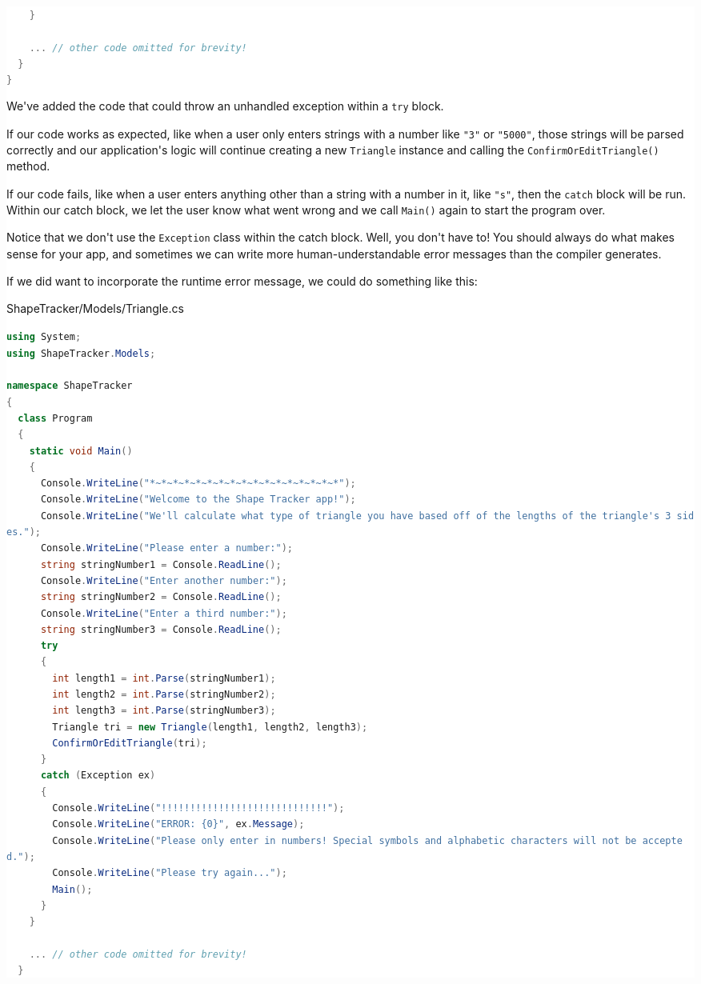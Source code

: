 ```csharp
    }

    ... // other code omitted for brevity!
  }
}
```

We've added the code that could throw an unhandled exception within a `try` block. 

If our code works as expected, like when a user only enters strings with a number like `"3"` or `"5000"`, those strings will be parsed correctly and our application's logic will continue creating a new `Triangle` instance and calling the `ConfirmOrEditTriangle()` method.

If our code fails, like when a user enters anything other than a string with a number in it, like `"s"`, then the `catch` block will be run. Within our catch block, we let the user know what went wrong and we call `Main()` again to start the program over. 

Notice that we don't use the `Exception` class within the catch block. Well, you don't have to! You should always do what makes sense for your app, and sometimes we can write more human-understandable error messages than the compiler generates. 

If we did want to incorporate the runtime error message, we could do something like this:

<div class="filename">ShapeTracker/Models/Triangle.cs</div>

```csharp
using System;
using ShapeTracker.Models;

namespace ShapeTracker
{
  class Program
  {
    static void Main()
    {
      Console.WriteLine("*~*~*~*~*~*~*~*~*~*~*~*~*~*~*~*~*");
      Console.WriteLine("Welcome to the Shape Tracker app!");
      Console.WriteLine("We'll calculate what type of triangle you have based off of the lengths of the triangle's 3 sides.");
      Console.WriteLine("Please enter a number:");
      string stringNumber1 = Console.ReadLine();  
      Console.WriteLine("Enter another number:");
      string stringNumber2 = Console.ReadLine();  
      Console.WriteLine("Enter a third number:");
      string stringNumber3 = Console.ReadLine();  
      try
      {
        int length1 = int.Parse(stringNumber1);  
        int length2 = int.Parse(stringNumber2);  
        int length3 = int.Parse(stringNumber3);
        Triangle tri = new Triangle(length1, length2, length3);
        ConfirmOrEditTriangle(tri);  
      }
      catch (Exception ex)
      {
        Console.WriteLine("!!!!!!!!!!!!!!!!!!!!!!!!!!!!!");
        Console.WriteLine("ERROR: {0}", ex.Message);
        Console.WriteLine("Please only enter in numbers! Special symbols and alphabetic characters will not be accepted.");
        Console.WriteLine("Please try again...");
        Main();
      }
    }

    ... // other code omitted for brevity!
  }
```